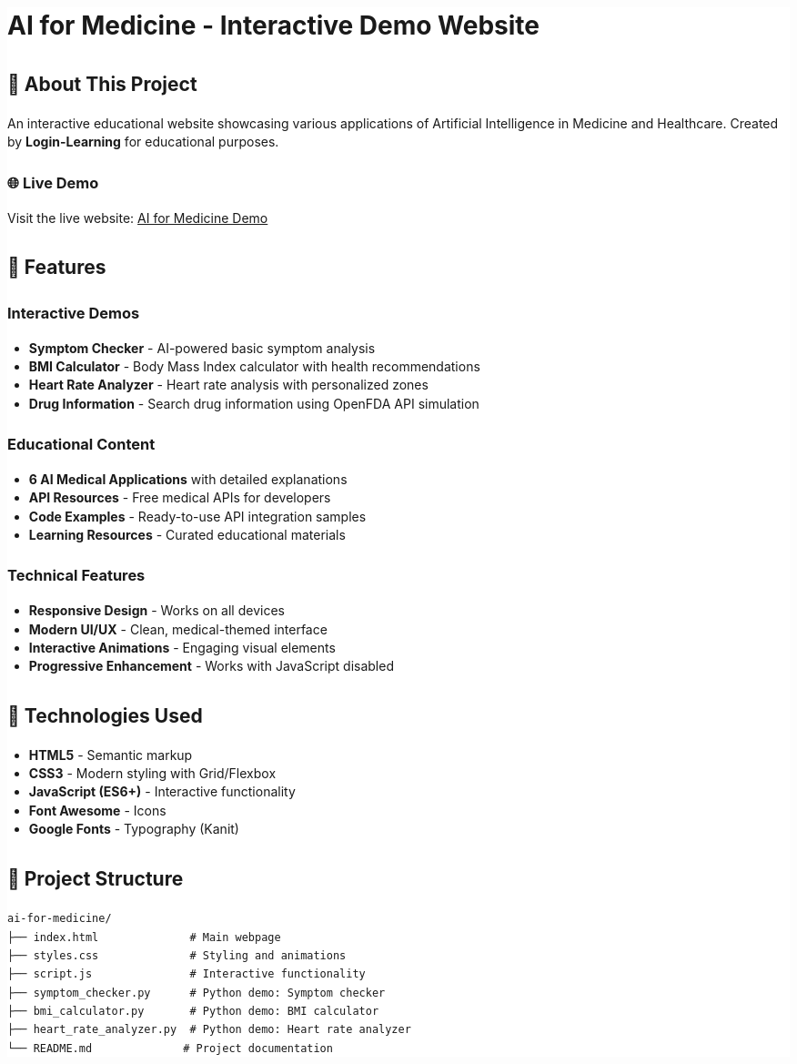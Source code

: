 # AI for Medicine - Interactive Demo Website

## 🏥 About This Project

An interactive educational website showcasing various applications of Artificial Intelligence in Medicine and Healthcare. Created by **Login-Learning** for educational purposes.

### 🌐 Live Demo
Visit the live website: [AI for Medicine Demo](https://login-learning.github.io/ai-for-medicine/)

## 🎯 Features

### Interactive Demos
- **Symptom Checker** - AI-powered basic symptom analysis
- **BMI Calculator** - Body Mass Index calculator with health recommendations
- **Heart Rate Analyzer** - Heart rate analysis with personalized zones
- **Drug Information** - Search drug information using OpenFDA API simulation

### Educational Content
- **6 AI Medical Applications** with detailed explanations
- **API Resources** - Free medical APIs for developers
- **Code Examples** - Ready-to-use API integration samples
- **Learning Resources** - Curated educational materials

### Technical Features
- **Responsive Design** - Works on all devices
- **Modern UI/UX** - Clean, medical-themed interface
- **Interactive Animations** - Engaging visual elements
- **Progressive Enhancement** - Works with JavaScript disabled

## 🚀 Technologies Used

- **HTML5** - Semantic markup
- **CSS3** - Modern styling with Grid/Flexbox
- **JavaScript (ES6+)** - Interactive functionality
- **Font Awesome** - Icons
- **Google Fonts** - Typography (Kanit)

## 📂 Project Structure

```
ai-for-medicine/
├── index.html              # Main webpage
├── styles.css              # Styling and animations
├── script.js               # Interactive functionality
├── symptom_checker.py      # Python demo: Symptom checker
├── bmi_calculator.py       # Python demo: BMI calculator
├── heart_rate_analyzer.py  # Python demo: Heart rate analyzer
└── README.md              # Project documentation
```
